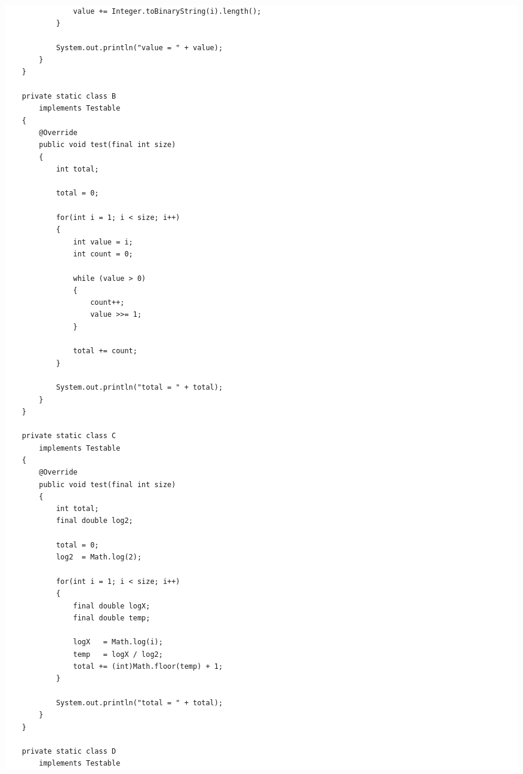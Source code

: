 ```
                value += Integer.toBinaryString(i).length();
            }

            System.out.println("value = " + value);
        }    
    }

    private static class B
        implements Testable
    {
        @Override
        public void test(final int size)
        {
            int total;

            total = 0;

            for(int i = 1; i < size; i++)
            {
                int value = i;
                int count = 0;

                while (value > 0) 
                {
                    count++;
                    value >>= 1;
                }

                total += count;
            }

            System.out.println("total = " + total);
        }    
    }

    private static class C
        implements Testable
    {
        @Override
        public void test(final int size)
        {
            int total;
            final double log2;

            total = 0;
            log2  = Math.log(2);

            for(int i = 1; i < size; i++)
            {
                final double logX;
                final double temp;

                logX   = Math.log(i);
                temp   = logX / log2;                
                total += (int)Math.floor(temp) + 1;
            }

            System.out.println("total = " + total);
        }    
    }

    private static class D
        implements Testable
```